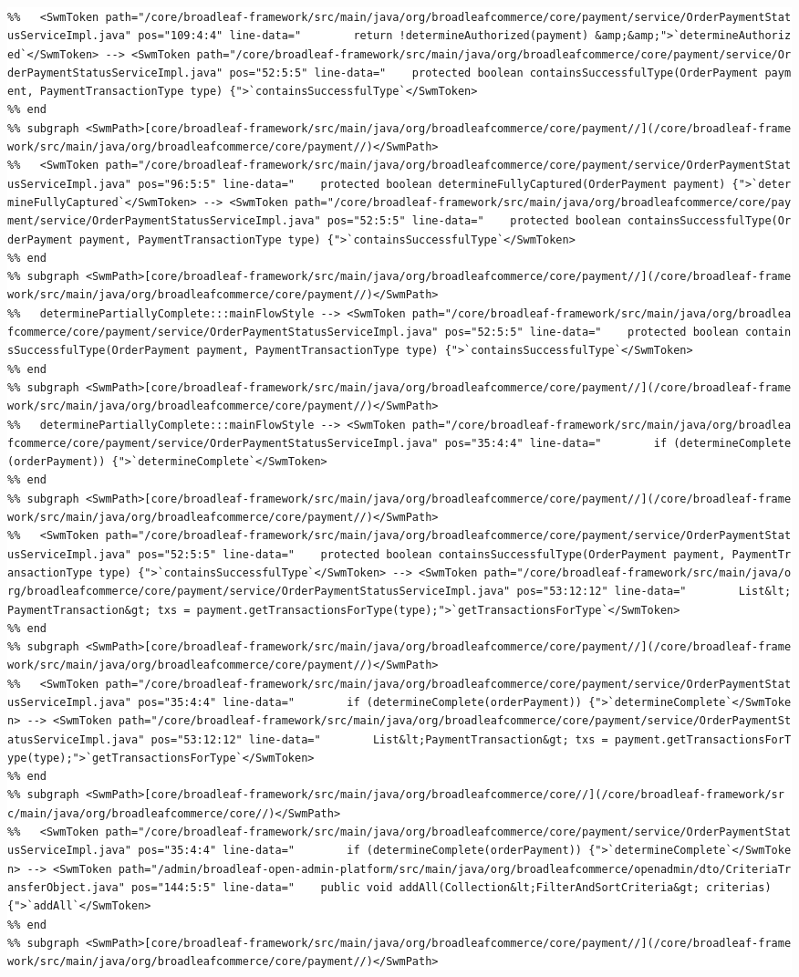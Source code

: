 ```mermaid
%%   <SwmToken path="/core/broadleaf-framework/src/main/java/org/broadleafcommerce/core/payment/service/OrderPaymentStatusServiceImpl.java" pos="109:4:4" line-data="        return !determineAuthorized(payment) &amp;&amp;">`determineAuthorized`</SwmToken> --> <SwmToken path="/core/broadleaf-framework/src/main/java/org/broadleafcommerce/core/payment/service/OrderPaymentStatusServiceImpl.java" pos="52:5:5" line-data="    protected boolean containsSuccessfulType(OrderPayment payment, PaymentTransactionType type) {">`containsSuccessfulType`</SwmToken>
%% end
%% subgraph <SwmPath>[core/broadleaf-framework/src/main/java/org/broadleafcommerce/core/payment//](/core/broadleaf-framework/src/main/java/org/broadleafcommerce/core/payment//)</SwmPath>
%%   <SwmToken path="/core/broadleaf-framework/src/main/java/org/broadleafcommerce/core/payment/service/OrderPaymentStatusServiceImpl.java" pos="96:5:5" line-data="    protected boolean determineFullyCaptured(OrderPayment payment) {">`determineFullyCaptured`</SwmToken> --> <SwmToken path="/core/broadleaf-framework/src/main/java/org/broadleafcommerce/core/payment/service/OrderPaymentStatusServiceImpl.java" pos="52:5:5" line-data="    protected boolean containsSuccessfulType(OrderPayment payment, PaymentTransactionType type) {">`containsSuccessfulType`</SwmToken>
%% end
%% subgraph <SwmPath>[core/broadleaf-framework/src/main/java/org/broadleafcommerce/core/payment//](/core/broadleaf-framework/src/main/java/org/broadleafcommerce/core/payment//)</SwmPath>
%%   determinePartiallyComplete:::mainFlowStyle --> <SwmToken path="/core/broadleaf-framework/src/main/java/org/broadleafcommerce/core/payment/service/OrderPaymentStatusServiceImpl.java" pos="52:5:5" line-data="    protected boolean containsSuccessfulType(OrderPayment payment, PaymentTransactionType type) {">`containsSuccessfulType`</SwmToken>
%% end
%% subgraph <SwmPath>[core/broadleaf-framework/src/main/java/org/broadleafcommerce/core/payment//](/core/broadleaf-framework/src/main/java/org/broadleafcommerce/core/payment//)</SwmPath>
%%   determinePartiallyComplete:::mainFlowStyle --> <SwmToken path="/core/broadleaf-framework/src/main/java/org/broadleafcommerce/core/payment/service/OrderPaymentStatusServiceImpl.java" pos="35:4:4" line-data="        if (determineComplete(orderPayment)) {">`determineComplete`</SwmToken>
%% end
%% subgraph <SwmPath>[core/broadleaf-framework/src/main/java/org/broadleafcommerce/core/payment//](/core/broadleaf-framework/src/main/java/org/broadleafcommerce/core/payment//)</SwmPath>
%%   <SwmToken path="/core/broadleaf-framework/src/main/java/org/broadleafcommerce/core/payment/service/OrderPaymentStatusServiceImpl.java" pos="52:5:5" line-data="    protected boolean containsSuccessfulType(OrderPayment payment, PaymentTransactionType type) {">`containsSuccessfulType`</SwmToken> --> <SwmToken path="/core/broadleaf-framework/src/main/java/org/broadleafcommerce/core/payment/service/OrderPaymentStatusServiceImpl.java" pos="53:12:12" line-data="        List&lt;PaymentTransaction&gt; txs = payment.getTransactionsForType(type);">`getTransactionsForType`</SwmToken>
%% end
%% subgraph <SwmPath>[core/broadleaf-framework/src/main/java/org/broadleafcommerce/core/payment//](/core/broadleaf-framework/src/main/java/org/broadleafcommerce/core/payment//)</SwmPath>
%%   <SwmToken path="/core/broadleaf-framework/src/main/java/org/broadleafcommerce/core/payment/service/OrderPaymentStatusServiceImpl.java" pos="35:4:4" line-data="        if (determineComplete(orderPayment)) {">`determineComplete`</SwmToken> --> <SwmToken path="/core/broadleaf-framework/src/main/java/org/broadleafcommerce/core/payment/service/OrderPaymentStatusServiceImpl.java" pos="53:12:12" line-data="        List&lt;PaymentTransaction&gt; txs = payment.getTransactionsForType(type);">`getTransactionsForType`</SwmToken>
%% end
%% subgraph <SwmPath>[core/broadleaf-framework/src/main/java/org/broadleafcommerce/core//](/core/broadleaf-framework/src/main/java/org/broadleafcommerce/core//)</SwmPath>
%%   <SwmToken path="/core/broadleaf-framework/src/main/java/org/broadleafcommerce/core/payment/service/OrderPaymentStatusServiceImpl.java" pos="35:4:4" line-data="        if (determineComplete(orderPayment)) {">`determineComplete`</SwmToken> --> <SwmToken path="/admin/broadleaf-open-admin-platform/src/main/java/org/broadleafcommerce/openadmin/dto/CriteriaTransferObject.java" pos="144:5:5" line-data="    public void addAll(Collection&lt;FilterAndSortCriteria&gt; criterias) {">`addAll`</SwmToken>
%% end
%% subgraph <SwmPath>[core/broadleaf-framework/src/main/java/org/broadleafcommerce/core/payment//](/core/broadleaf-framework/src/main/java/org/broadleafcommerce/core/payment//)</SwmPath>
```